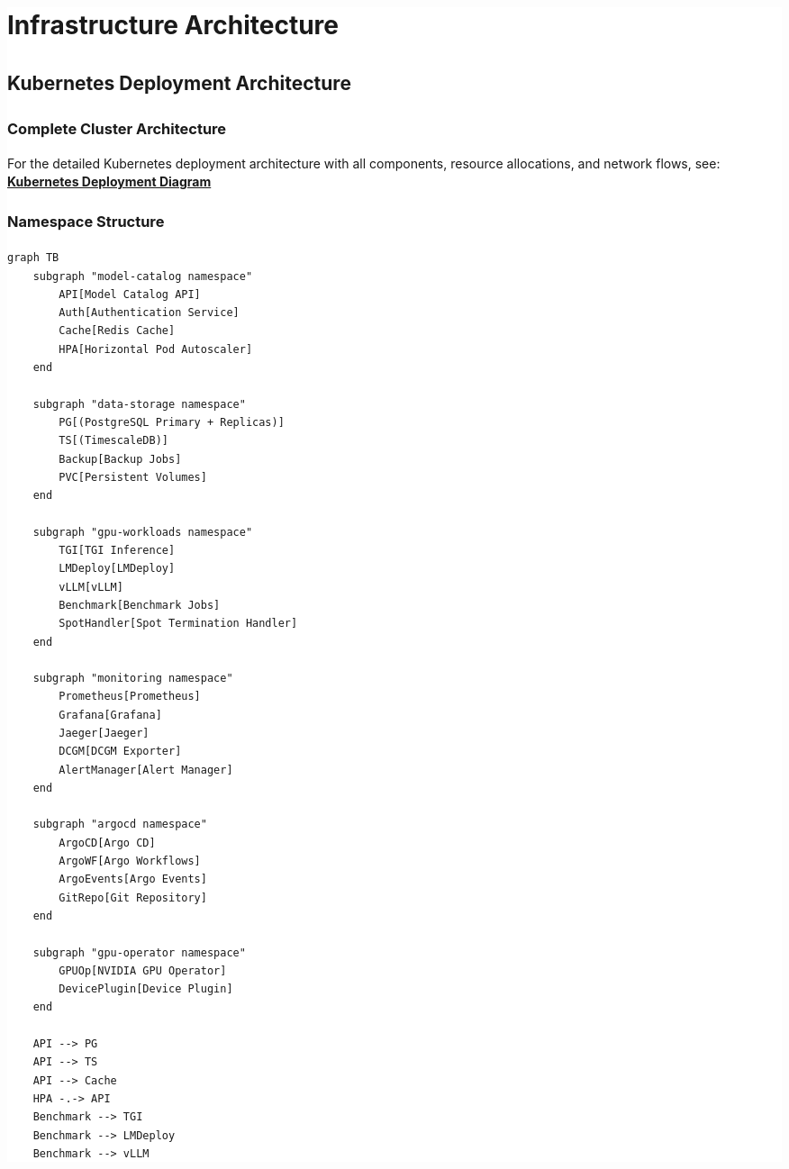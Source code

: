 # Infrastructure Architecture

## Kubernetes Deployment Architecture

### Complete Cluster Architecture

For the detailed Kubernetes deployment architecture with all components, resource allocations, and network flows, see: **[Kubernetes Deployment Diagram](diagrams/kubernetes-deployment.md)**

### Namespace Structure

```mermaid
graph TB
    subgraph "model-catalog namespace"
        API[Model Catalog API]
        Auth[Authentication Service]
        Cache[Redis Cache]
        HPA[Horizontal Pod Autoscaler]
    end
    
    subgraph "data-storage namespace"
        PG[(PostgreSQL Primary + Replicas)]
        TS[(TimescaleDB)]
        Backup[Backup Jobs]
        PVC[Persistent Volumes]
    end
    
    subgraph "gpu-workloads namespace"
        TGI[TGI Inference]
        LMDeploy[LMDeploy]
        vLLM[vLLM]
        Benchmark[Benchmark Jobs]
        SpotHandler[Spot Termination Handler]
    end
    
    subgraph "monitoring namespace"
        Prometheus[Prometheus]
        Grafana[Grafana]
        Jaeger[Jaeger]
        DCGM[DCGM Exporter]
        AlertManager[Alert Manager]
    end
    
    subgraph "argocd namespace"
        ArgoCD[Argo CD]
        ArgoWF[Argo Workflows]
        ArgoEvents[Argo Events]
        GitRepo[Git Repository]
    end
    
    subgraph "gpu-operator namespace"
        GPUOp[NVIDIA GPU Operator]
        DevicePlugin[Device Plugin]
    end
    
    API --> PG
    API --> TS
    API --> Cache
    HPA -.-> API
    Benchmark --> TGI
    Benchmark --> LMDeploy
    Benchmark --> vLLM
```